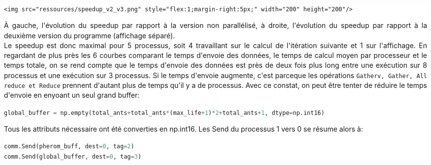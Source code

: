     <img src="ressources/speedup_v2_v3.png" style="flex:1;margin-right:5px;" width="200" height="200"/>
</div>

<div style="text-align: justify;">
À gauche, l'évolution du speedup par rapport à la version non parallélisé, à droite, l'évolution du speedup par rapport à la deuxième version du programme (affichage séparé).
</div>

<div style="text-align: justify;">
Le speedup est donc maximal pour 5 processus, soit 4 travaillant sur le calcul de l'itération suivante et 1 sur l'affichage. En regardant de plus près les 6 courbes comparant le temps d'envoie des données, le temps de calcul moyen par processeur et le temps totale, on se rend compte que le temps d'envoie des données est près de deux fois plus long entre une exécution sur 8 processus et une exécution sur 3 processus. Si le temps d'envoie augmente, c'est parceque les opérations <code>Gatherv, Gather, Allreduce et Reduce</code> prennent d'autant plus de temps qu'il y a de processus.
Avec ce constat, on peut être tenter de réduire le temps d'envoie en enyoant un seul grand buffer: 
</div>

```python 
global_buffer = np.empty(total_ants+total_ants*(max_life+1)*2+total_ants+1, dtype=np.int16)
```

Tous les attributs nécessaire ont été converties en np.int16. Les Send du processus 1 vers 0 se résume alors à:

```python
comm.Send(pherom_buff, dest=0, tag=2)
comm.Send(global_buffer, dest=0, tag=3)
```
